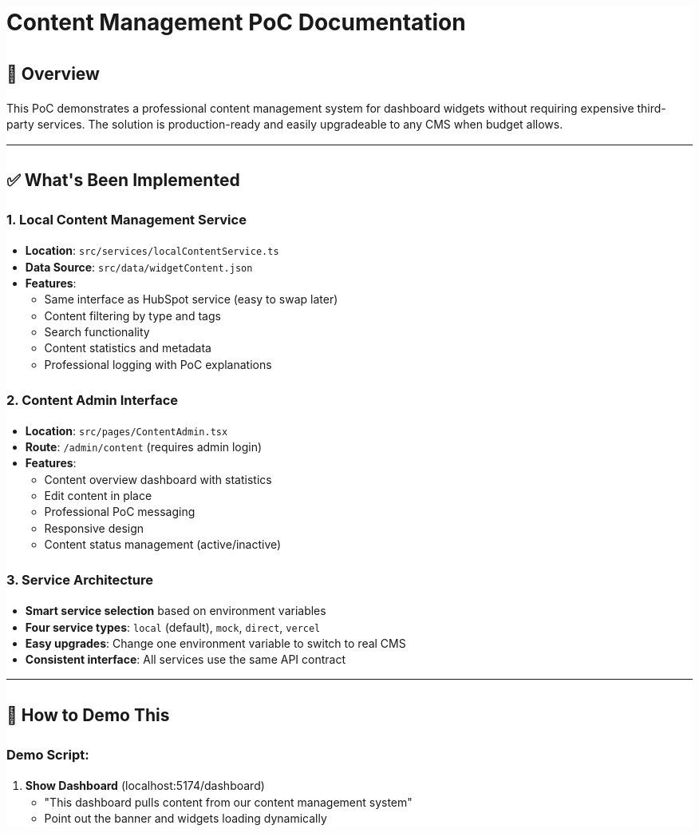 # Content Management PoC Documentation

## 🎯 **Overview**

This PoC demonstrates a professional content management system for dashboard widgets without requiring expensive third-party services. The solution is production-ready and easily upgradeable to any CMS when budget allows.

---

## ✅ **What's Been Implemented**

### **1. Local Content Management Service**
- **Location**: `src/services/localContentService.ts`
- **Data Source**: `src/data/widgetContent.json`
- **Features**:
  - Same interface as HubSpot service (easy to swap later)
  - Content filtering by type and tags
  - Search functionality
  - Content statistics and metadata
  - Professional logging with PoC explanations

### **2. Content Admin Interface**
- **Location**: `src/pages/ContentAdmin.tsx`
- **Route**: `/admin/content` (requires admin login)
- **Features**:
  - Content overview dashboard with statistics
  - Edit content in place
  - Professional PoC messaging
  - Responsive design
  - Content status management (active/inactive)

### **3. Service Architecture**
- **Smart service selection** based on environment variables
- **Four service types**: `local` (default), `mock`, `direct`, `vercel`
- **Easy upgrades**: Change one environment variable to switch to real CMS
- **Consistent interface**: All services use the same API contract

---

## 🚀 **How to Demo This**

### **Demo Script:**

1. **Show Dashboard** (localhost:5174/dashboard)
   - "This dashboard pulls content from our content management system"
   - Point out the banner and widgets loading dynamically
